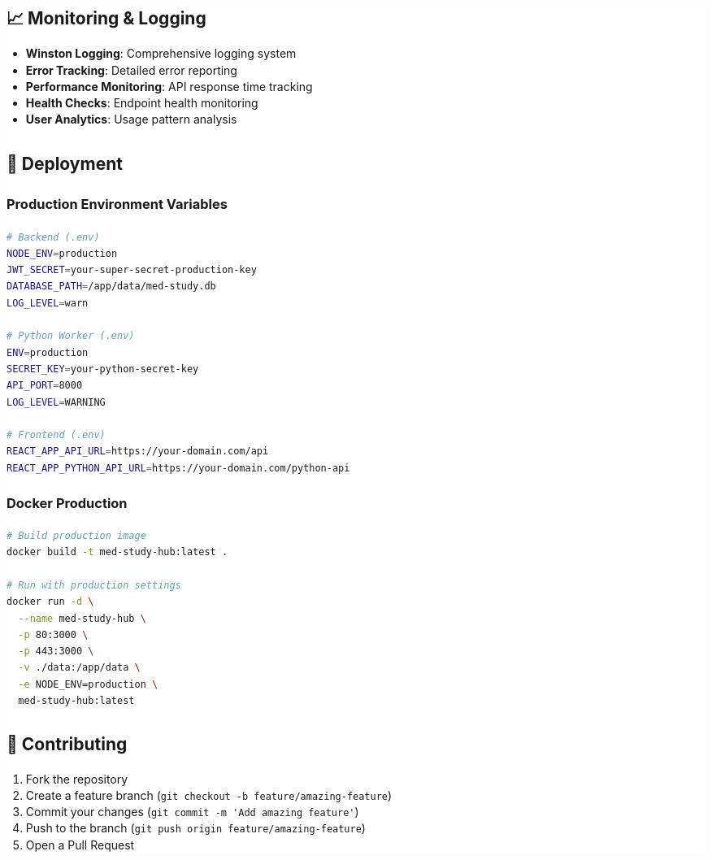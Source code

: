 ## 📈 Monitoring & Logging

- **Winston Logging**: Comprehensive logging system
- **Error Tracking**: Detailed error reporting
- **Performance Monitoring**: API response time tracking
- **Health Checks**: Endpoint health monitoring
- **User Analytics**: Usage pattern analysis

## 🚀 Deployment

### Production Environment Variables

```bash
# Backend (.env)
NODE_ENV=production
JWT_SECRET=your-super-secret-production-key
DATABASE_PATH=/app/data/med-study.db
LOG_LEVEL=warn

# Python Worker (.env)
ENV=production
SECRET_KEY=your-python-secret-key
API_PORT=8000
LOG_LEVEL=WARNING

# Frontend (.env)
REACT_APP_API_URL=https://your-domain.com/api
REACT_APP_PYTHON_API_URL=https://your-domain.com/python-api
```

### Docker Production
```bash
# Build production image
docker build -t med-study-hub:latest .

# Run with production settings
docker run -d \
  --name med-study-hub \
  -p 80:3000 \
  -p 443:3000 \
  -v ./data:/app/data \
  -e NODE_ENV=production \
  med-study-hub:latest
```

## 🤝 Contributing

1. Fork the repository
2. Create a feature branch (`git checkout -b feature/amazing-feature`)
3. Commit your changes (`git commit -m 'Add amazing feature'`)
4. Push to the branch (`git push origin feature/amazing-feature`)
5. Open a Pull Request
